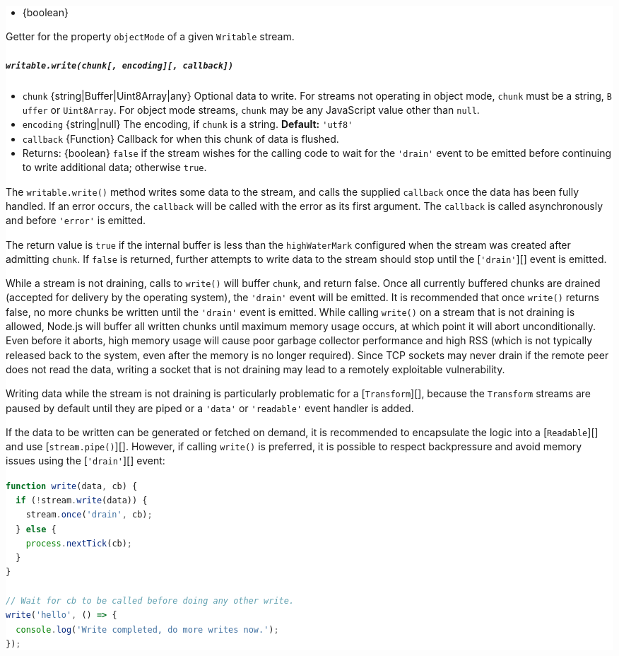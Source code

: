 

* {boolean}

Getter for the property `objectMode` of a given `Writable` stream.

##### `writable.write(chunk[, encoding][, callback])`



* `chunk` {string|Buffer|Uint8Array|any} Optional data to write. For streams
  not operating in object mode, `chunk` must be a string, `Buffer` or
  `Uint8Array`. For object mode streams, `chunk` may be any JavaScript value
  other than `null`.
* `encoding` {string|null} The encoding, if `chunk` is a string. **Default:** `'utf8'`
* `callback` {Function} Callback for when this chunk of data is flushed.
* Returns: {boolean} `false` if the stream wishes for the calling code to
  wait for the `'drain'` event to be emitted before continuing to write
  additional data; otherwise `true`.

The `writable.write()` method writes some data to the stream, and calls the
supplied `callback` once the data has been fully handled. If an error
occurs, the `callback` will be called with the error as its
first argument. The `callback` is called asynchronously and before `'error'` is
emitted.

The return value is `true` if the internal buffer is less than the
`highWaterMark` configured when the stream was created after admitting `chunk`.
If `false` is returned, further attempts to write data to the stream should
stop until the [`'drain'`][] event is emitted.

While a stream is not draining, calls to `write()` will buffer `chunk`, and
return false. Once all currently buffered chunks are drained (accepted for
delivery by the operating system), the `'drain'` event will be emitted.
It is recommended that once `write()` returns false, no more chunks be written
until the `'drain'` event is emitted. While calling `write()` on a stream that
is not draining is allowed, Node.js will buffer all written chunks until
maximum memory usage occurs, at which point it will abort unconditionally.
Even before it aborts, high memory usage will cause poor garbage collector
performance and high RSS (which is not typically released back to the system,
even after the memory is no longer required). Since TCP sockets may never
drain if the remote peer does not read the data, writing a socket that is
not draining may lead to a remotely exploitable vulnerability.

Writing data while the stream is not draining is particularly
problematic for a [`Transform`][], because the `Transform` streams are paused
by default until they are piped or a `'data'` or `'readable'` event handler
is added.

If the data to be written can be generated or fetched on demand, it is
recommended to encapsulate the logic into a [`Readable`][] and use
[`stream.pipe()`][]. However, if calling `write()` is preferred, it is
possible to respect backpressure and avoid memory issues using the
[`'drain'`][] event:

```js
function write(data, cb) {
  if (!stream.write(data)) {
    stream.once('drain', cb);
  } else {
    process.nextTick(cb);
  }
}

// Wait for cb to be called before doing any other write.
write('hello', () => {
  console.log('Write completed, do more writes now.');
});
```
